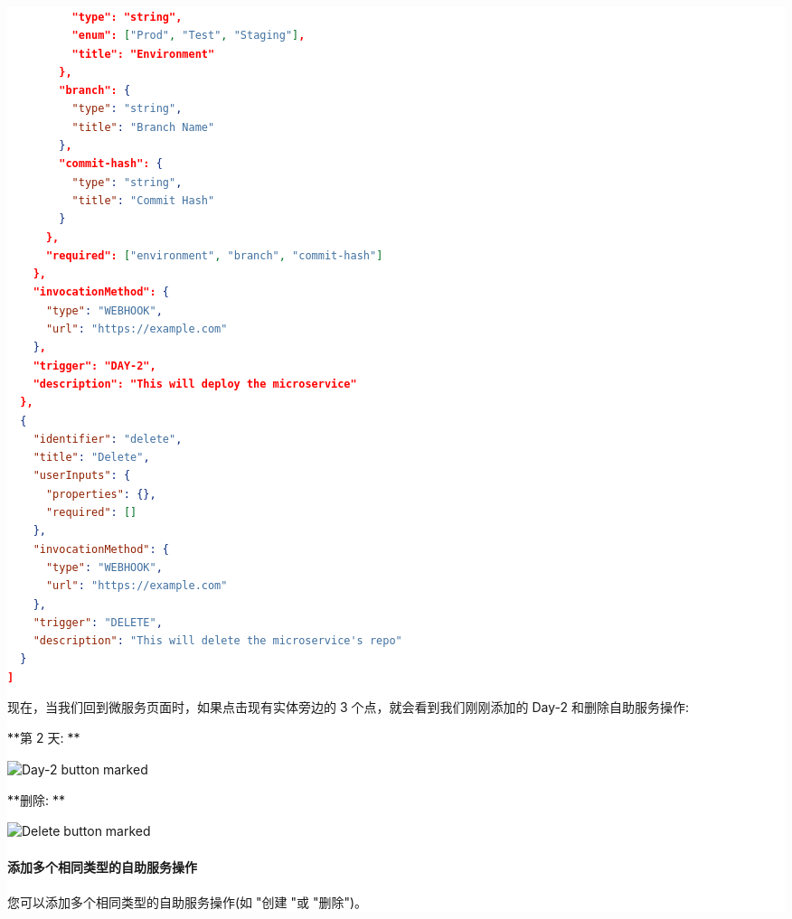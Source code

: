 ```json showLineNumbers
          "type": "string",
          "enum": ["Prod", "Test", "Staging"],
          "title": "Environment"
        },
        "branch": {
          "type": "string",
          "title": "Branch Name"
        },
        "commit-hash": {
          "type": "string",
          "title": "Commit Hash"
        }
      },
      "required": ["environment", "branch", "commit-hash"]
    },
    "invocationMethod": {
      "type": "WEBHOOK",
      "url": "https://example.com"
    },
    "trigger": "DAY-2",
    "description": "This will deploy the microservice"
  },
  {
    "identifier": "delete",
    "title": "Delete",
    "userInputs": {
      "properties": {},
      "required": []
    },
    "invocationMethod": {
      "type": "WEBHOOK",
      "url": "https://example.com"
    },
    "trigger": "DELETE",
    "description": "This will delete the microservice's repo"
  }
]
```

现在，当我们回到微服务页面时，如果点击现有实体旁边的 3 个点，就会看到我们刚刚添加的 Day-2 和删除自助服务操作: 

**第 2 天: **

![Day-2 button marked](../../../static/img/self-service-actions/setting-self-service-actions-in-port/day-2-action-marked.png)

**删除: **

![Delete button marked](../../../static/img/self-service-actions/setting-self-service-actions-in-port/delete-action-marked.png)

#### 添加多个相同类型的自助服务操作

您可以添加多个相同类型的自助服务操作(如 "创建 "或 "删除")。
